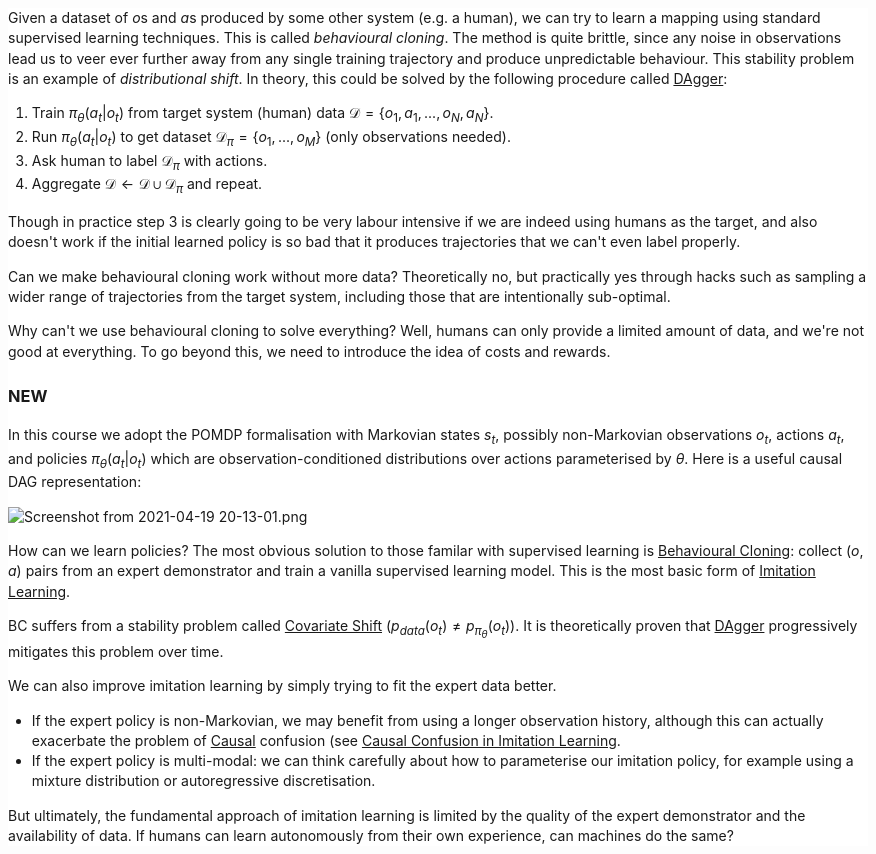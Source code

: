 Given a dataset of $o$s and $a$s produced by some other system (e.g. a human), we can try to learn a mapping using standard supervised learning techniques. This is called *behavioural cloning*. The method is quite brittle, since any noise in observations lead us to veer ever further away from any single training trajectory and produce unpredictable behaviour. This stability problem is an example of *distributional shift*. In theory, this could be solved by the following procedure called [DAgger](A%20Reduction%20of%20Imitation%20Learning%20and%20Structured%20Prediction%20to%20No-Regret%20Online%20Learning):

1. Train $\pi_\theta(a_t\vert o_t)$ from target system (human) data $\mathcal{D}=\{o_1,a_1,...,o_N,a_N\}$.
2. Run $\pi_\theta(a_t\vert o_t)$ to get dataset $\mathcal{D}_\pi=\{o_1,...,o_M\}$ (only observations needed).
3. Ask human to label $\mathcal{D}_\pi$ with actions.
4. Aggregate $\mathcal{D}\leftarrow\mathcal{D}\cup\mathcal{D}_\pi$ and repeat.

Though in practice step 3 is clearly going to be very labour intensive if we are indeed using humans as the target, and also doesn't work if the initial learned policy is so bad that it produces trajectories that we can't even label properly.

Can we make behavioural cloning work without more data? Theoretically no, but practically yes through hacks such as sampling a wider range of trajectories from the target system, including those that are intentionally sub-optimal. 

Why can't we use behavioural cloning to solve everything? Well, humans can only provide a limited amount of data, and we're not good at everything. To go beyond this, we need to introduce the idea of costs and rewards.

### NEW

In this course we adopt the POMDP formalisation with Markovian states $s_t$, possibly non-Markovian observations $o_t$, actions $a_t$, and policies $\pi_\theta(a_t\vert o_t)$ which are observation-conditioned distributions over actions parameterised by $\theta$. Here is a useful causal DAG representation:

![Screenshot from 2021-04-19 20-13-01.png](Screenshot%20from%202021-04-19%2020-13-01.png)

How can we learn policies? The most obvious solution to those familar with supervised learning is [Behavioural Cloning](Behavioural%20Cloning): collect $(o,a)$ pairs from an expert demonstrator and train a vanilla supervised learning model. This is the most basic form of [Imitation Learning](Imitation%20Learning).

BC suffers from a stability problem called [Covariate Shift](Covariate%20Shift) ($p_{data}(o_t)\neq p_{\pi_\theta}(o_t)$). It is theoretically proven that [DAgger](A%20Reduction%20of%20Imitation%20Learning%20and%20Structured%20Prediction%20to%20No-Regret%20Online%20Learning) progressively mitigates this problem over time. 

We can also improve imitation learning by simply trying to fit the expert data better. 
- If the expert policy is non-Markovian, we may benefit from using a longer observation history, although this can actually exacerbate the problem of [Causal](Causal) confusion (see [Causal Confusion in Imitation Learning](Causal%20Confusion%20in%20Imitation%20Learning).
- If the expert policy is multi-modal: we can think carefully about how to parameterise our imitation policy, for example using a mixture distribution or autoregressive discretisation.

But ultimately, the fundamental approach of imitation learning is limited by the quality of the expert demonstrator and the availability of data. If humans can learn autonomously from their own experience, can machines do the same?

